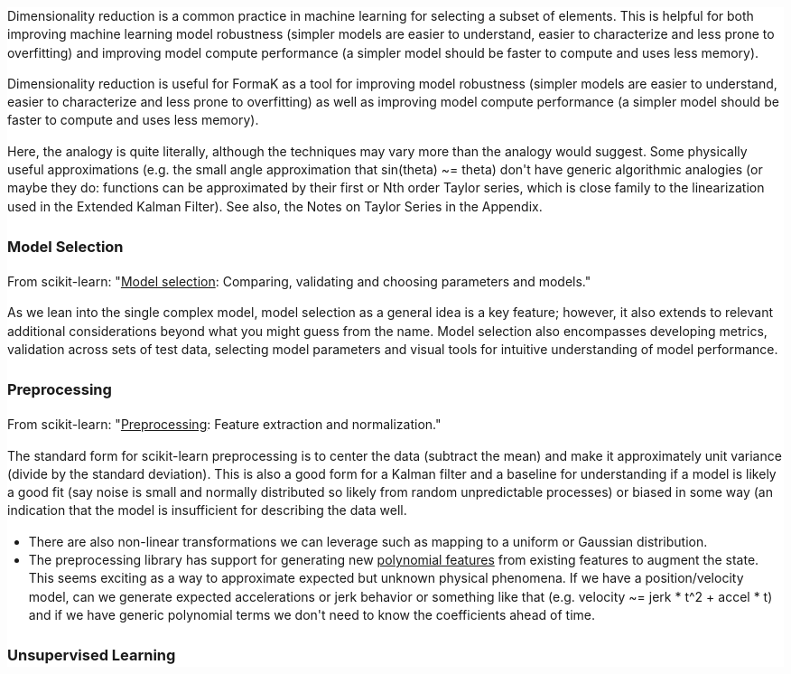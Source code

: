 Dimensionality reduction is a common practice in machine learning for selecting
a subset of elements. This is helpful for both improving machine learning model
robustness (simpler models are easier to understand, easier to characterize and
less prone to overfitting) and improving model compute performance (a simpler
model should be faster to compute and uses less memory).

Dimensionality reduction is useful for FormaK as a tool for improving model
robustness (simpler models are easier to understand, easier to characterize and
less prone to overfitting) as well as improving model compute performance (a
simpler model should be faster to compute and uses less memory).

Here, the analogy is quite literally, although the techniques may vary more than
the analogy would suggest. Some physically useful approximations (e.g. the small
angle approximation that sin(theta) ~= theta) don't have generic algorithmic
analogies (or maybe they do: functions can be approximated by their first or Nth
order Taylor series, which is close family to the linearization used in the
Extended Kalman Filter). See also, the Notes on Taylor Series in the Appendix.

### Model Selection

From scikit-learn: "[Model
selection](https://scikit-learn.org/stable/model_selection.html#model-selection):
Comparing, validating and choosing parameters and models."

As we lean into the single complex model, model selection as a general idea is a
key feature; however, it also extends to relevant additional considerations
beyond what you might guess from the name. Model selection also encompasses
developing metrics, validation across sets of test data, selecting model
parameters and visual tools for intuitive understanding of model performance.

### Preprocessing

From scikit-learn:
"[Preprocessing](https://scikit-learn.org/stable/modules/preprocessing.html#preprocessing):
Feature extraction and normalization."

The standard form for scikit-learn preprocessing is to center the data (subtract
the mean) and make it approximately unit variance (divide by the standard
deviation). This is also a good form for a Kalman filter and a baseline for
understanding if a model is likely a good fit (say noise is small and normally
distributed so likely from random unpredictable processes) or biased in some way
(an indication that the model is insufficient for describing the data well.
- There are also non-linear transformations we can leverage such as mapping to a uniform or Gaussian distribution. 
- The preprocessing library has support for generating new [polynomial features](https://scikit-learn.org/stable/modules/preprocessing.html#generating-polynomial-features) from existing features to augment the state. This seems exciting as a way to approximate expected but unknown physical phenomena. If we have a position/velocity model, can we generate expected accelerations or jerk behavior or something like that (e.g. velocity ~= jerk * t^2 + accel * t) and if we have generic polynomial terms we don't need to know the coefficients ahead of time.

### Unsupervised Learning
